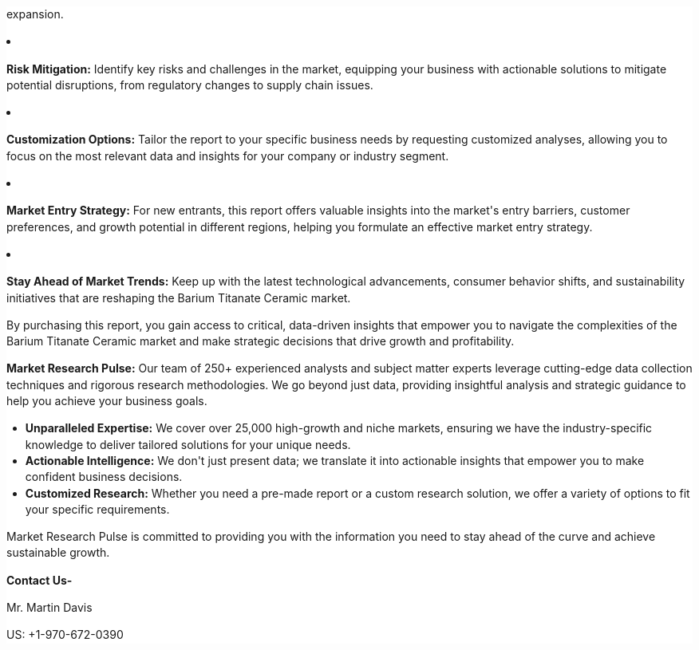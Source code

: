 expansion.</p></li><li><p><strong>Risk Mitigation:</strong> Identify key risks and challenges in the market, equipping your business with actionable solutions to mitigate potential disruptions, from regulatory changes to supply chain issues.</p></li><li><p><strong>Customization Options:</strong> Tailor the report to your specific business needs by requesting customized analyses, allowing you to focus on the most relevant data and insights for your company or industry segment.</p></li><li><p><strong>Market Entry Strategy:</strong> For new entrants, this report offers valuable insights into the market's entry barriers, customer preferences, and growth potential in different regions, helping you formulate an effective market entry strategy.</p></li><li><p><strong>Stay Ahead of Market Trends:</strong> Keep up with the latest technological advancements, consumer behavior shifts, and sustainability initiatives that are reshaping the Barium Titanate Ceramic market.</p></li></ol><p>By purchasing this report, you gain access to critical, data-driven insights that empower you to navigate the complexities of the Barium Titanate Ceramic market and make strategic decisions that drive growth and profitability.</p><p><strong>Market Research Pulse:</strong>&nbsp;Our team of 250+ experienced analysts and subject matter experts leverage cutting-edge data collection techniques and rigorous research methodologies. We go beyond just data, providing insightful analysis and strategic guidance to help you achieve your business goals.</p><ul><li><strong>Unparalleled Expertise:</strong>&nbsp;We cover over 25,000 high-growth and niche markets, ensuring we have the industry-specific knowledge to deliver tailored solutions for your unique needs.</li><li><strong>Actionable Intelligence:</strong>&nbsp;We don't just present data; we translate it into actionable insights that empower you to make confident business decisions.</li><li><strong>Customized Research:</strong>&nbsp;Whether you need a pre-made report or a custom research solution, we offer a variety of options to fit your specific requirements.</li></ul><p>Market Research Pulse is committed to providing you with the information you need to stay ahead of the curve and achieve sustainable growth.</p><p><strong>Contact Us-</strong></p><p>Mr. Martin Davis</p><p>US: +1-970-672-0390</p>
